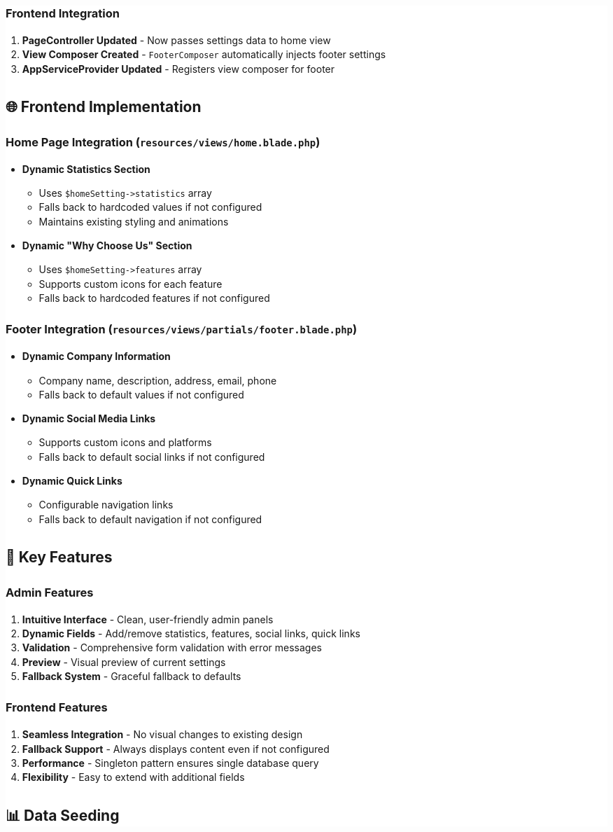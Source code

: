 ### Frontend Integration
1. **PageController Updated** - Now passes settings data to home view
2. **View Composer Created** - `FooterComposer` automatically injects footer settings
3. **AppServiceProvider Updated** - Registers view composer for footer

## 🌐 Frontend Implementation

### Home Page Integration (`resources/views/home.blade.php`)
- **Dynamic Statistics Section**
  - Uses `$homeSetting->statistics` array
  - Falls back to hardcoded values if not configured
  - Maintains existing styling and animations
  
- **Dynamic "Why Choose Us" Section**
  - Uses `$homeSetting->features` array
  - Supports custom icons for each feature
  - Falls back to hardcoded features if not configured

### Footer Integration (`resources/views/partials/footer.blade.php`)
- **Dynamic Company Information**
  - Company name, description, address, email, phone
  - Falls back to default values if not configured
  
- **Dynamic Social Media Links**
  - Supports custom icons and platforms
  - Falls back to default social links if not configured
  
- **Dynamic Quick Links**
  - Configurable navigation links
  - Falls back to default navigation if not configured

## 🎯 Key Features

### Admin Features
1. **Intuitive Interface** - Clean, user-friendly admin panels
2. **Dynamic Fields** - Add/remove statistics, features, social links, quick links
3. **Validation** - Comprehensive form validation with error messages  
4. **Preview** - Visual preview of current settings
5. **Fallback System** - Graceful fallback to defaults

### Frontend Features
1. **Seamless Integration** - No visual changes to existing design
2. **Fallback Support** - Always displays content even if not configured
3. **Performance** - Singleton pattern ensures single database query
4. **Flexibility** - Easy to extend with additional fields

## 📊 Data Seeding
